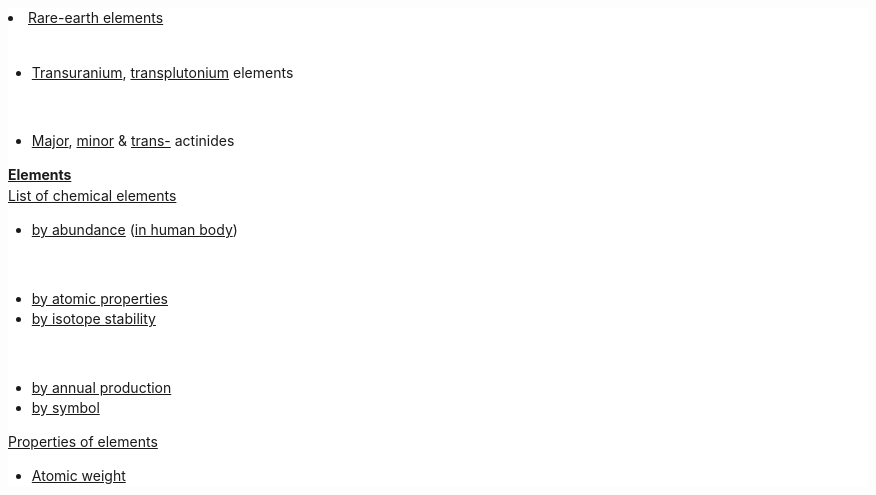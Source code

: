 <li><a title="Rare-earth element" href="https://en.wikipedia.org/wiki/Rare-earth_element">Rare-earth elements</a></li>
</ul>
<div>&nbsp;</div>
<ul>
<li><a title="Transuranium element" href="https://en.wikipedia.org/wiki/Transuranium_element">Transuranium</a>,&nbsp;<a class="mw-redirect" title="Transplutonium element" href="https://en.wikipedia.org/wiki/Transplutonium_element">transplutonium</a>&nbsp;elements</li>
</ul>
<div>&nbsp;</div>
<ul>
<li><a title="Major actinide" href="https://en.wikipedia.org/wiki/Major_actinide">Major</a>,&nbsp;<a title="Minor actinide" href="https://en.wikipedia.org/wiki/Minor_actinide">minor</a>&nbsp;&amp;&nbsp;<a class="mw-redirect" title="Transactinide element" href="https://en.wikipedia.org/wiki/Transactinide_element">trans-</a>&nbsp;actinides</li>
</ul>
</div>
</div>
</td>
</tr>
<tr>
<td>
<div class="center"><strong><a title="Chemical element" href="https://en.wikipedia.org/wiki/Chemical_element">Elements</a></strong></div>
</td>
</tr>
<tr>
<td>
<div id="NavFrame6" class="NavFrame collapsed">
<div class="NavHead"><a title="List of chemical elements" href="https://en.wikipedia.org/wiki/List_of_chemical_elements">List of chemical elements</a></div>
<div class="NavContent">
<ul>
<li><a title="Abundance of the chemical elements" href="https://en.wikipedia.org/wiki/Abundance_of_the_chemical_elements">by abundance</a>&nbsp;(<a title="Composition of the human body" href="https://en.wikipedia.org/wiki/Composition_of_the_human_body">in human body</a>)</li>
</ul>
<div>&nbsp;</div>
<ul>
<li><a title="List of elements by atomic properties" href="https://en.wikipedia.org/wiki/List_of_elements_by_atomic_properties">by atomic properties</a></li>
<li><a title="List of elements by stability of isotopes" href="https://en.wikipedia.org/wiki/List_of_elements_by_stability_of_isotopes">by isotope stability</a></li>
</ul>
<div>&nbsp;</div>
<ul>
<li><a class="mw-redirect" title="List of world production chemical elements" href="https://en.wikipedia.org/wiki/List_of_world_production_chemical_elements">by annual production</a></li>
<li><a title="Chemical symbol" href="https://en.wikipedia.org/wiki/Chemical_symbol">by symbol</a></li>
</ul>
</div>
</div>
</td>
</tr>
<tr>
<td>
<div id="NavFrame7" class="NavFrame collapsed">
<div class="NavHead"><a title="Chemical element" href="https://en.wikipedia.org/wiki/Chemical_element#Properties">Properties of elements</a></div>
<div class="NavContent">
<ul>
<li><a class="mw-redirect" title="Atomic weight" href="https://en.wikipedia.org/wiki/Atomic_weight">Atomic weight</a></li>
